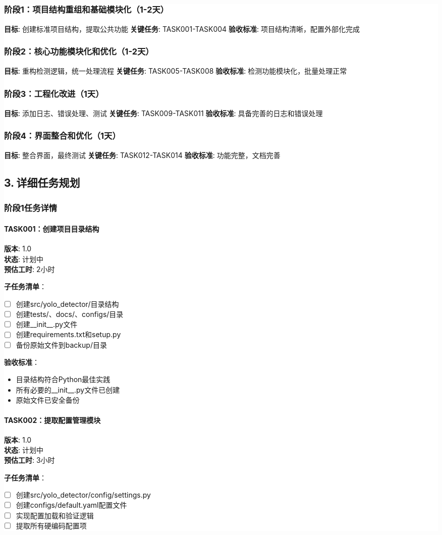 ### 阶段1：项目结构重组和基础模块化（1-2天）
**目标**: 创建标准项目结构，提取公共功能
**关键任务**: TASK001-TASK004
**验收标准**: 项目结构清晰，配置外部化完成

### 阶段2：核心功能模块化和优化（1-2天）
**目标**: 重构检测逻辑，统一处理流程
**关键任务**: TASK005-TASK008
**验收标准**: 检测功能模块化，批量处理正常

### 阶段3：工程化改进（1天）
**目标**: 添加日志、错误处理、测试
**关键任务**: TASK009-TASK011
**验收标准**: 具备完善的日志和错误处理

### 阶段4：界面整合和优化（1天）
**目标**: 整合界面，最终测试
**关键任务**: TASK012-TASK014
**验收标准**: 功能完整，文档完善

## 3. 详细任务规划

### 阶段1任务详情

#### TASK001：创建项目目录结构
**版本**: 1.0  
**状态**: 计划中  
**预估工时**: 2小时

**子任务清单**：
- [ ] 创建src/yolo_detector/目录结构
- [ ] 创建tests/、docs/、configs/目录
- [ ] 创建__init__.py文件
- [ ] 创建requirements.txt和setup.py
- [ ] 备份原始文件到backup/目录

**验收标准**：
- 目录结构符合Python最佳实践
- 所有必要的__init__.py文件已创建
- 原始文件已安全备份

#### TASK002：提取配置管理模块
**版本**: 1.0  
**状态**: 计划中  
**预估工时**: 3小时

**子任务清单**：
- [ ] 创建src/yolo_detector/config/settings.py
- [ ] 创建configs/default.yaml配置文件
- [ ] 实现配置加载和验证逻辑
- [ ] 提取所有硬编码配置项
